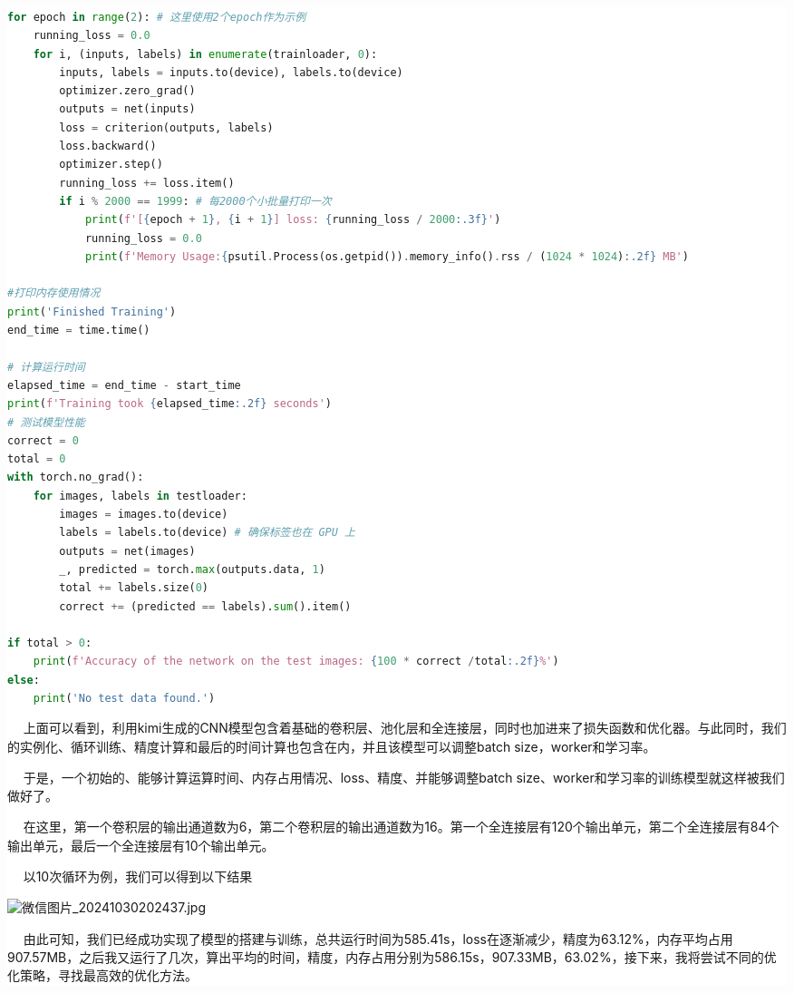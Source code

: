 ```python
for epoch in range(2): # 这里使用2个epoch作为示例
    running_loss = 0.0
    for i, (inputs, labels) in enumerate(trainloader, 0):
        inputs, labels = inputs.to(device), labels.to(device)
        optimizer.zero_grad()
        outputs = net(inputs)
        loss = criterion(outputs, labels)
        loss.backward()
        optimizer.step()
        running_loss += loss.item()
        if i % 2000 == 1999: # 每2000个小批量打印一次
            print(f'[{epoch + 1}, {i + 1}] loss: {running_loss / 2000:.3f}')
            running_loss = 0.0
            print(f'Memory Usage:{psutil.Process(os.getpid()).memory_info().rss / (1024 * 1024):.2f} MB') 
            
#打印内存使用情况
print('Finished Training')
end_time = time.time()

# 计算运行时间
elapsed_time = end_time - start_time
print(f'Training took {elapsed_time:.2f} seconds')
# 测试模型性能
correct = 0
total = 0
with torch.no_grad():
    for images, labels in testloader:
        images = images.to(device)
        labels = labels.to(device) # 确保标签也在 GPU 上
        outputs = net(images)
        _, predicted = torch.max(outputs.data, 1)
        total += labels.size(0)
        correct += (predicted == labels).sum().item()
        
if total > 0:
    print(f'Accuracy of the network on the test images: {100 * correct /total:.2f}%')
else:
    print('No test data found.')
```
<p style="text-indent: 2ch;">上面可以看到，利用kimi生成的CNN模型包含着基础的卷积层、池化层和全连接层，同时也加进来了损失函数和优化器。与此同时，我们的实例化、循环训练、精度计算和最后的时间计算也包含在内，并且该模型可以调整batch size，worker和学习率。</p>
<p style="text-indent: 2ch;">于是，一个初始的、能够计算运算时间、内存占用情况、loss、精度、并能够调整batch size、worker和学习率的训练模型就这样被我们做好了。</p>
<p style="text-indent: 2ch;">在这里，第一个卷积层的输出通道数为6，第二个卷积层的输出通道数为16。第一个全连接层有120个输出单元，第二个全连接层有84个输出单元，最后一个全连接层有10个输出单元。</p>
<p style="text-indent: 2ch;">以10次循环为例，我们可以得到以下结果</p>
<img src="https://www.helloimg.com/i/2024/10/30/6722257d1b2b5.jpg" alt="微信图片_20241030202437.jpg" title="微信图片_20241030202437.jpg" />

<p style="text-indent: 2ch;">由此可知，我们已经成功实现了模型的搭建与训练，总共运行时间为585.41s，loss在逐渐减少，精度为63.12%，内存平均占用907.57MB，之后我又运行了几次，算出平均的时间，精度，内存占用分别为586.15s，907.33MB，63.02%，接下来，我将尝试不同的优化策略，寻找最高效的优化方法。</p>
